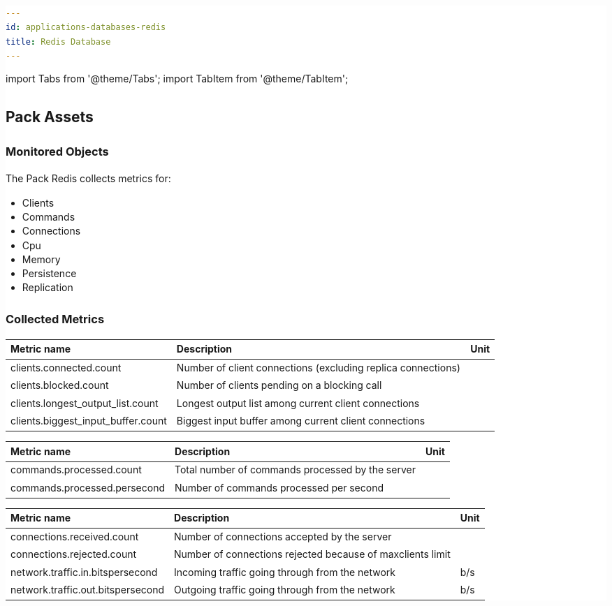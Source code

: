 ```yaml
---
id: applications-databases-redis
title: Redis Database
---
```

import Tabs from '@theme/Tabs';
import TabItem from '@theme/TabItem';


## Pack Assets

### Monitored Objects

The Pack Redis collects metrics for:
* Clients
* Commands
* Connections
* Cpu
* Memory
* Persistence
* Replication

### Collected Metrics

<Tabs groupId="sync">
<TabItem value="Clients" label="Clients">

| Metric name                        | Description                                                  | Unit  |
| :--------------------------------- | :----------------------------------------------------------- | :---- |
| clients.connected.count            | Number of client connections (excluding replica connections) |       |
| clients.blocked.count              | Number of clients pending on a blocking call                 |       |
| clients.longest_output_list.count  | Longest output list among current client connections         |       |
| clients.biggest_input_buffer.count | Biggest input buffer among current client connections        |       |

</TabItem>
<TabItem value="Commands" label="Commands">

| Metric name                  | Description                                      | Unit  |
| :--------------------------- | :----------------------------------------------- | :---- |
| commands.processed.count     | Total number of commands processed by the server |       |
| commands.processed.persecond | Number of commands processed per second          |       |

</TabItem>
<TabItem value="Connections" label="Connections">

| Metric name                       | Description                                                | Unit  |
| :-------------------------------- | :--------------------------------------------------------- | :---- |
| connections.received.count        | Number of connections accepted by the server               |       |
| connections.rejected.count        | Number of connections rejected because of maxclients limit |       |
| network.traffic.in.bitspersecond  | Incoming traffic going through from the network            | b/s   |
| network.traffic.out.bitspersecond | Outgoing traffic going through from the network            | b/s   |
